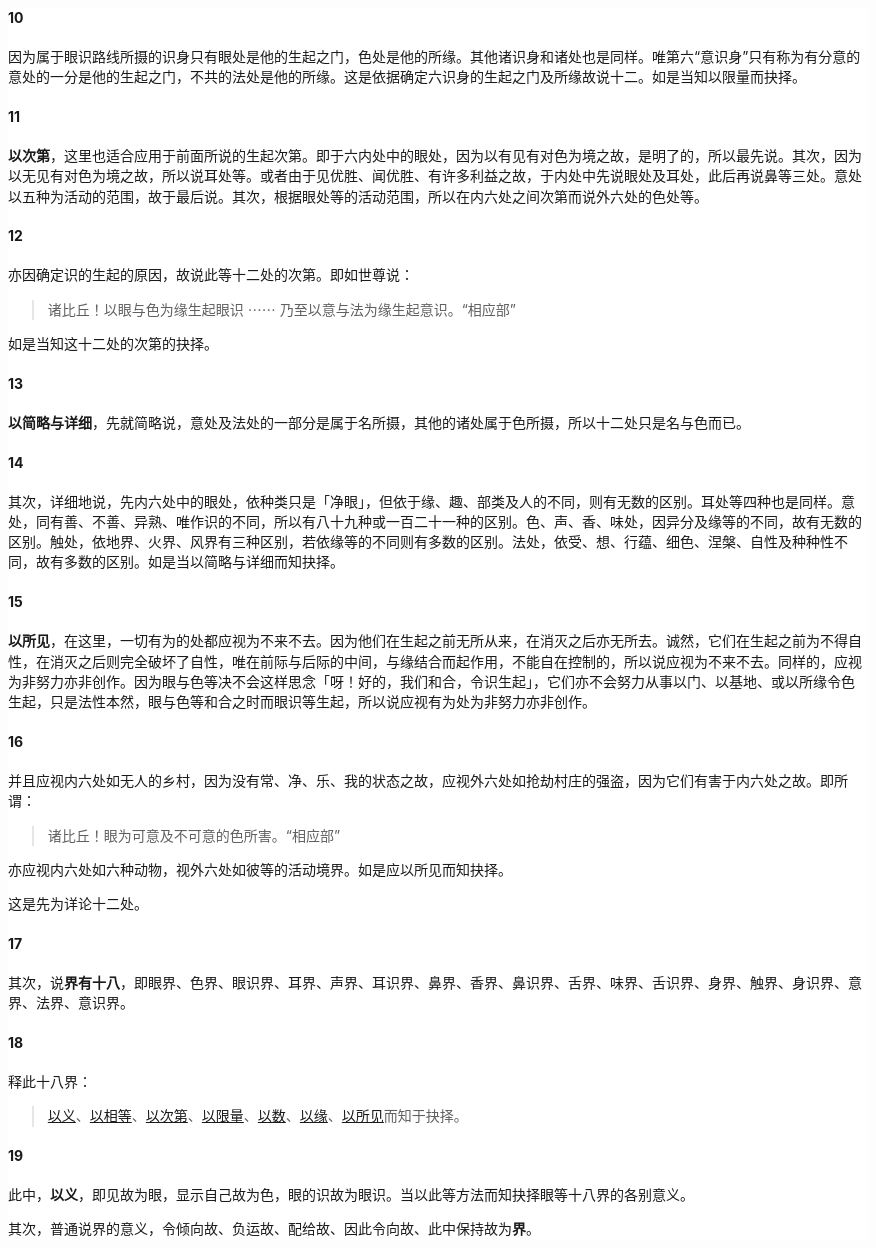 #### 10

因为属于眼识路线所摄的识身只有眼处是他的生起之门，色处是他的所缘。其他诸识身和诸处也是同样。唯第六<q>意识身</q>只有称为有分意的意处的一分是他的生起之门，不共的法处是他的所缘。这是依据确定六识身的生起之门及所缘故说十二。如是当知以限量而抉择。

#### 11

**以次第**，这里也适合应用于前面所说的生起次第。即于六内处中的眼处，因为以有见有对色为境之故，是明了的，所以最先说。其次，因为以无见有对色为境之故，所以说耳处等。或者由于见优胜、闻优胜、有许多利益之故，于内处中先说眼处及耳处，此后再说鼻等三处。意处以五种为活动的范围，故于最后说。其次，根据眼处等的活动范围，所以在内六处之间次第而说外六处的色处等。

#### 12

亦因确定识的生起的原因，故说此等十二处的次第。即如世尊说：

> 诸比丘！以眼与色为缘生起眼识 ⋯⋯ 乃至以意与法为缘生起意识。<q>相应部</q>

如是当知这十二处的次第的抉择。

#### 13

**以简略与详细**，先就简略说，意处及法处的一部分是属于名所摄，其他的诸处属于色所摄，所以十二处只是名与色而已。

#### 14

其次，详细地说，先内六处中的眼处，依种类只是「净眼」，但依于缘、趣、部类及人的不同，则有无数的区别。耳处等四种也是同样。意处，同有善、不善、异熟、唯作识的不同，所以有八十九种或一百二十一种的区别。色、声、香、味处，因异分及缘等的不同，故有无数的区别。触处，依地界、火界、风界有三种区别，若依缘等的不同则有多数的区别。法处，依受、想、行蕴、细色、涅槃、自性及种种性不同，故有多数的区别。如是当以简略与详细而知抉择。

#### 15

**以所见**，在这里，一切有为的处都应视为不来不去。因为他们在生起之前无所从来，在消灭之后亦无所去。诚然，它们在生起之前为不得自性，在消灭之后则完全破坏了自性，唯在前际与后际的中间，与缘结合而起作用，不能自在控制的，所以说应视为不来不去。同样的，应视为非努力亦非创作。因为眼与色等决不会这样思念「呀！好的，我们和合，令识生起」，它们亦不会努力从事以门、以基地、或以所缘令色生起，只是法性本然，眼与色等和合之时而眼识等生起，所以说应视有为处为非努力亦非创作。

#### 16

并且应视内六处如无人的乡村，因为没有常、净、乐、我的状态之故，应视外六处如抢劫村庄的强盗，因为它们有害于内六处之故。即所谓：

> 诸比丘！眼为可意及不可意的色所害。<q>相应部</q>

亦应视内六处如六种动物，视外六处如彼等的活动境界。如是应以所见而知抉择。

<p class="text-center">这是先为详论十二处。</p>

#### 17

其次，说**界有十八**，即眼界、色界、眼识界、耳界、声界、耳识界、鼻界、香界、鼻识界、舌界、味界、舌识界、身界、触界、身识界、意界、法界、意识界。

#### 18

释此十八界：

> [以义](#19)、[以相等](#23)、[以次第](#24)、[以限量](#25)、[以数](#34)、[以缘](#35)、[以所见](#40)而知于抉择。

#### 19

此中，**以义**，即见故为眼，显示自己故为色，眼的识故为眼识。当以此等方法而知抉择眼等十八界的各别意义。

其次，普通说界的意义，令倾向故、负运故、配给故、因此令向故、此中保持故为**界**。
